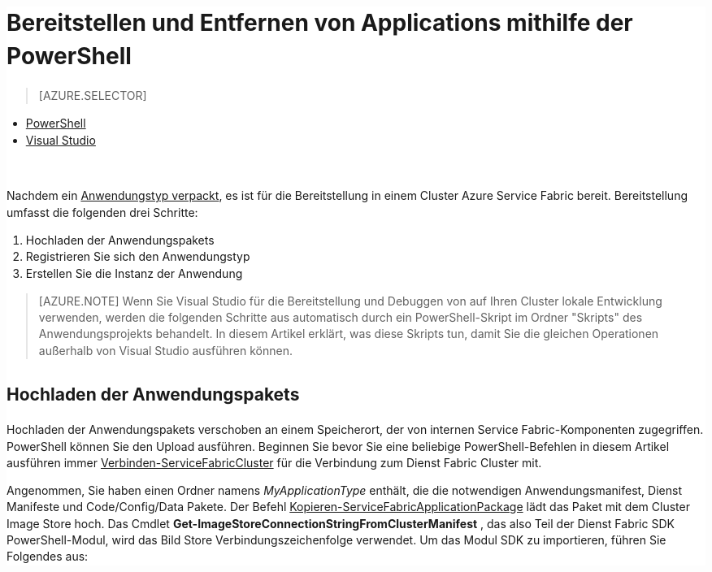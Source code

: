 <properties
   pageTitle="Bereitstellung von Fabric Service-Anwendung | Microsoft Azure"
   description="Gewusst wie: Bereitstellen und Entfernen von Applications Dienst Struktur"
   services="service-fabric"
   documentationCenter=".net"
   authors="rwike77"
   manager="timlt"
   editor=""/>

<tags
   ms.service="service-fabric"
   ms.devlang="dotnet"
   ms.topic="article"
   ms.tgt_pltfrm="NA"
   ms.workload="NA"
   ms.date="08/25/2016"
   ms.author="ryanwi"/>

# <a name="deploy-and-remove-applications-using-powershell"></a>Bereitstellen und Entfernen von Applications mithilfe der PowerShell

> [AZURE.SELECTOR]
- [PowerShell](service-fabric-deploy-remove-applications.md)
- [Visual Studio](service-fabric-publish-app-remote-cluster.md)

<br/>

Nachdem ein [Anwendungstyp verpackt][10], es ist für die Bereitstellung in einem Cluster Azure Service Fabric bereit. Bereitstellung umfasst die folgenden drei Schritte:

1. Hochladen der Anwendungspakets
2. Registrieren Sie sich den Anwendungstyp
3. Erstellen Sie die Instanz der Anwendung

>[AZURE.NOTE] Wenn Sie Visual Studio für die Bereitstellung und Debuggen von auf Ihren Cluster lokale Entwicklung verwenden, werden die folgenden Schritte aus automatisch durch ein PowerShell-Skript im Ordner "Skripts" des Anwendungsprojekts behandelt. In diesem Artikel erklärt, was diese Skripts tun, damit Sie die gleichen Operationen außerhalb von Visual Studio ausführen können.

## <a name="upload-the-application-package"></a>Hochladen der Anwendungspakets

Hochladen der Anwendungspakets verschoben an einem Speicherort, der von internen Service Fabric-Komponenten zugegriffen. PowerShell können Sie den Upload ausführen. Beginnen Sie bevor Sie eine beliebige PowerShell-Befehlen in diesem Artikel ausführen immer [Verbinden-ServiceFabricCluster](https://msdn.microsoft.com/library/mt125938.aspx) für die Verbindung zum Dienst Fabric Cluster mit.

Angenommen, Sie haben einen Ordner namens *MyApplicationType* enthält, die die notwendigen Anwendungsmanifest, Dienst Manifeste und Code/Config/Data Pakete. Der Befehl [Kopieren-ServiceFabricApplicationPackage](https://msdn.microsoft.com/library/mt125905.aspx) lädt das Paket mit dem Cluster Image Store hoch. Das Cmdlet **Get-ImageStoreConnectionStringFromClusterManifest** , das also Teil der Dienst Fabric SDK PowerShell-Modul, wird das Bild Store Verbindungszeichenfolge verwendet.  Um das Modul SDK zu importieren, führen Sie Folgendes aus:


[10]: service-fabric-application-model.md
[11]: service-fabric-application-upgrade.md